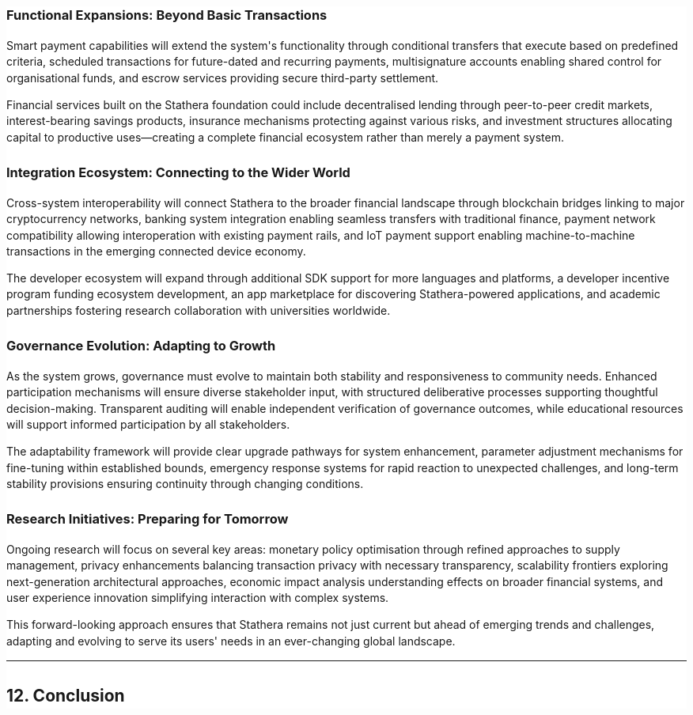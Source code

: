 ### Functional Expansions: Beyond Basic Transactions

Smart payment capabilities will extend the system's functionality through conditional transfers that execute based on predefined criteria, scheduled transactions for future-dated and recurring payments, multisignature accounts enabling shared control for organisational funds, and escrow services providing secure third-party settlement.

Financial services built on the Stathera foundation could include decentralised lending through peer-to-peer credit markets, interest-bearing savings products, insurance mechanisms protecting against various risks, and investment structures allocating capital to productive uses—creating a complete financial ecosystem rather than merely a payment system.

### Integration Ecosystem: Connecting to the Wider World

Cross-system interoperability will connect Stathera to the broader financial landscape through blockchain bridges linking to major cryptocurrency networks, banking system integration enabling seamless transfers with traditional finance, payment network compatibility allowing interoperation with existing payment rails, and IoT payment support enabling machine-to-machine transactions in the emerging connected device economy.

The developer ecosystem will expand through additional SDK support for more languages and platforms, a developer incentive program funding ecosystem development, an app marketplace for discovering Stathera-powered applications, and academic partnerships fostering research collaboration with universities worldwide.

### Governance Evolution: Adapting to Growth

As the system grows, governance must evolve to maintain both stability and responsiveness to community needs. Enhanced participation mechanisms will ensure diverse stakeholder input, with structured deliberative processes supporting thoughtful decision-making. Transparent auditing will enable independent verification of governance outcomes, while educational resources will support informed participation by all stakeholders.

The adaptability framework will provide clear upgrade pathways for system enhancement, parameter adjustment mechanisms for fine-tuning within established bounds, emergency response systems for rapid reaction to unexpected challenges, and long-term stability provisions ensuring continuity through changing conditions.

### Research Initiatives: Preparing for Tomorrow

Ongoing research will focus on several key areas: monetary policy optimisation through refined approaches to supply management, privacy enhancements balancing transaction privacy with necessary transparency, scalability frontiers exploring next-generation architectural approaches, economic impact analysis understanding effects on broader financial systems, and user experience innovation simplifying interaction with complex systems.

This forward-looking approach ensures that Stathera remains not just current but ahead of emerging trends and challenges, adapting and evolving to serve its users' needs in an ever-changing global landscape.

---

## 12. Conclusion
